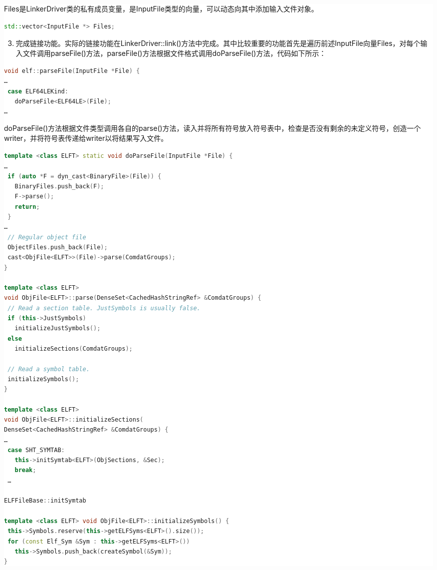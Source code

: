 Files是LinkerDriver类的私有成员变量，是InputFile类型的向量，可以动态向其中添加输入文件对象。

```cpp
std::vector<InputFile *> Files;
```

3. 完成链接功能。实际的链接功能在LinkerDriver::link()方法中完成。其中比较重要的功能首先是遍历前述InputFile向量Files，对每个输入文件调用parseFile()方法，parseFile()方法根据文件格式调用doParseFile()方法，代码如下所示：

```cpp
void elf::parseFile(InputFile *File) {
…
 case ELF64LEKind:
   doParseFile<ELF64LE>(File);
…
```

doParseFile()方法根据文件类型调用各自的parse()方法，读入并将所有符号放入符号表中，检查是否没有剩余的未定义符号，创造一个writer，并将符号表传递给writer以将结果写入文件。

```cpp
template <class ELFT> static void doParseFile(InputFile *File) {
…
 if (auto *F = dyn_cast<BinaryFile>(File)) {
   BinaryFiles.push_back(F);
   F->parse();
   return;
 }
…
 // Regular object file
 ObjectFiles.push_back(File);
 cast<ObjFile<ELFT>>(File)->parse(ComdatGroups);
}
 
template <class ELFT>
void ObjFile<ELFT>::parse(DenseSet<CachedHashStringRef> &ComdatGroups) {
 // Read a section table. JustSymbols is usually false.
 if (this->JustSymbols)
   initializeJustSymbols();
 else
   initializeSections(ComdatGroups);
 
 // Read a symbol table.
 initializeSymbols();
}
 
template <class ELFT>
void ObjFile<ELFT>::initializeSections(
DenseSet<CachedHashStringRef> &ComdatGroups) {
…
 case SHT_SYMTAB:
   this->initSymtab<ELFT>(ObjSections, &Sec);
   break;
 …
 
ELFFileBase::initSymtab
 
template <class ELFT> void ObjFile<ELFT>::initializeSymbols() {
 this->Symbols.reserve(this->getELFSyms<ELFT>().size());
 for (const Elf_Sym &Sym : this->getELFSyms<ELFT>())
   this->Symbols.push_back(createSymbol(&Sym));
}
```
